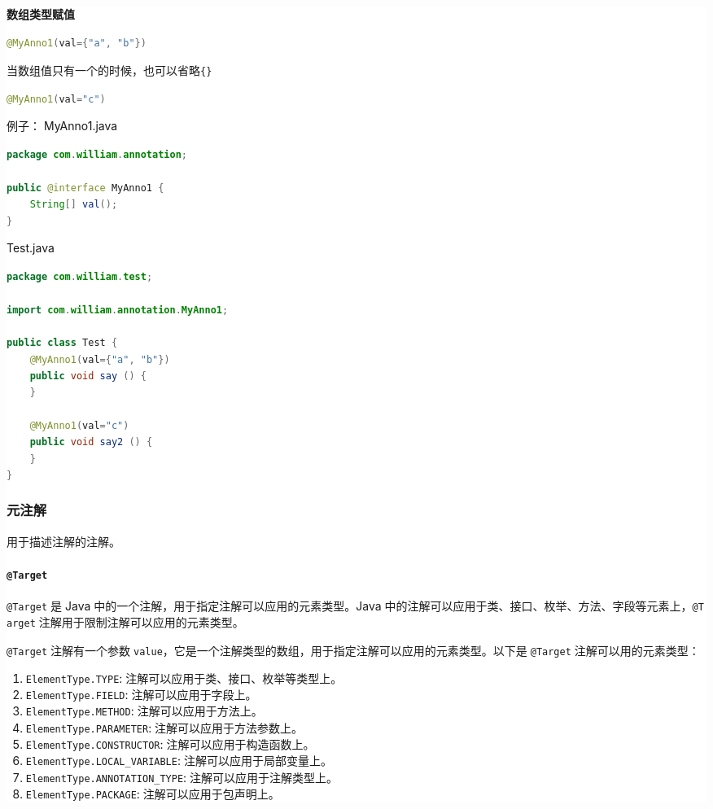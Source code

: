 

**数组类型赋值**

```java
@MyAnno1(val={"a", "b"})
```

当数组值只有一个的时候，也可以省略`{}`

```java
@MyAnno1(val="c")
```

例子：
MyAnno1.java

```java
package com.william.annotation;

public @interface MyAnno1 {
    String[] val();
}
```

Test.java

```java
package com.william.test;

import com.william.annotation.MyAnno1;

public class Test {
    @MyAnno1(val={"a", "b"})
    public void say () {
    }

    @MyAnno1(val="c")
    public void say2 () {
    }
}
```



### 元注解

用于描述注解的注解。

#### `@Target`

`@Target` 是 Java 中的一个注解，用于指定注解可以应用的元素类型。Java 中的注解可以应用于类、接口、枚举、方法、字段等元素上，`@Target` 注解用于限制注解可以应用的元素类型。

`@Target` 注解有一个参数 `value`，它是一个注解类型的数组，用于指定注解可以应用的元素类型。以下是 `@Target` 注解可以用的元素类型：

1. `ElementType.TYPE`: 注解可以应用于类、接口、枚举等类型上。
2. `ElementType.FIELD`: 注解可以应用于字段上。
3. `ElementType.METHOD`: 注解可以应用于方法上。
4. `ElementType.PARAMETER`: 注解可以应用于方法参数上。
5. `ElementType.CONSTRUCTOR`: 注解可以应用于构造函数上。
6. `ElementType.LOCAL_VARIABLE`: 注解可以应用于局部变量上。
7. `ElementType.ANNOTATION_TYPE`: 注解可以应用于注解类型上。
8. `ElementType.PACKAGE`: 注解可以应用于包声明上。
